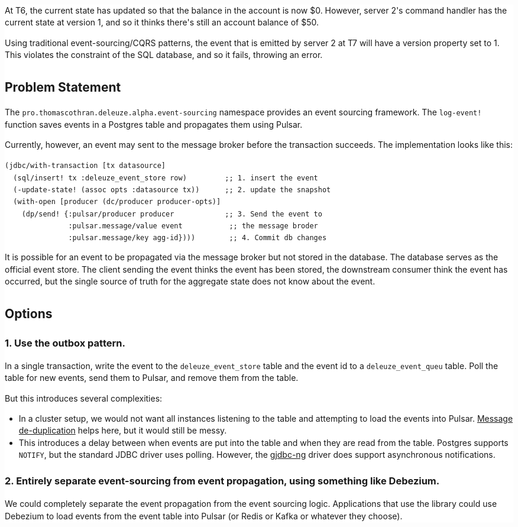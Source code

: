 At T6, the current state has updated so that the balance in the account is now $0. However, server 2's command handler has the current state at version 1, and so it thinks there's still an account balance of $50.

Using traditional event-sourcing/CQRS patterns, the event that is emitted by server 2 at T7 will have a version property set to 1. This violates the constraint of the SQL database, and so it fails, throwing an error.

## Problem Statement

The `pro.thomascothran.deleuze.alpha.event-sourcing` namespace provides an event sourcing framework. The `log-event!` function saves events in a Postgres table and propagates them using Pulsar.

Currently, however, an event may sent to the message broker before the transaction succeeds. The implementation looks like this:

```
(jdbc/with-transaction [tx datasource]
  (sql/insert! tx :deleuze_event_store row)         ;; 1. insert the event
  (-update-state! (assoc opts :datasource tx))      ;; 2. update the snapshot
  (with-open [producer (dc/producer producer-opts)]
    (dp/send! {:pulsar/producer producer            ;; 3. Send the event to
               :pulsar.message/value event           ;; the message broder
               :pulsar.message/key agg-id})))        ;; 4. Commit db changes
```

It is possible for an event to be propagated via the message broker but not stored in the database. The database serves as the official event store. The client sending the event thinks the event has been stored, the downstream consumer think the event has occurred, but the single source of truth for the aggregate state does not know about the event.

## Options

### 1. Use the outbox pattern.

In a single transaction, write the event to the `deleuze_event_store` table and the event id to a `deleuze_event_queu` table. Poll the table for new events, send them to Pulsar, and remove them from the table.

But this introduces several complexities:

- In a cluster setup, we would not want all instances listening to the table and attempting to load the events into Pulsar. [Message de-duplication](https://pulsar.apache.org/docs/en/cookbooks-deduplication/) helps here, but it would still be messy.
- This introduces a delay between when events are put into the table and when they are read from the table. Postgres supports `NOTIFY`, but the standard JDBC driver uses polling. However, the [gjdbc-ng](http://impossibl.github.io/pgjdbc-ng/) driver does support asynchronous notifications.

### 2. Entirely separate event-sourcing from event propagation, using something like Debezium.

We could completely separate the event propagation from the event sourcing logic. Applications that use the library could use Debezium to load events from the event table into Pulsar (or Redis or Kafka or whatever they choose).
